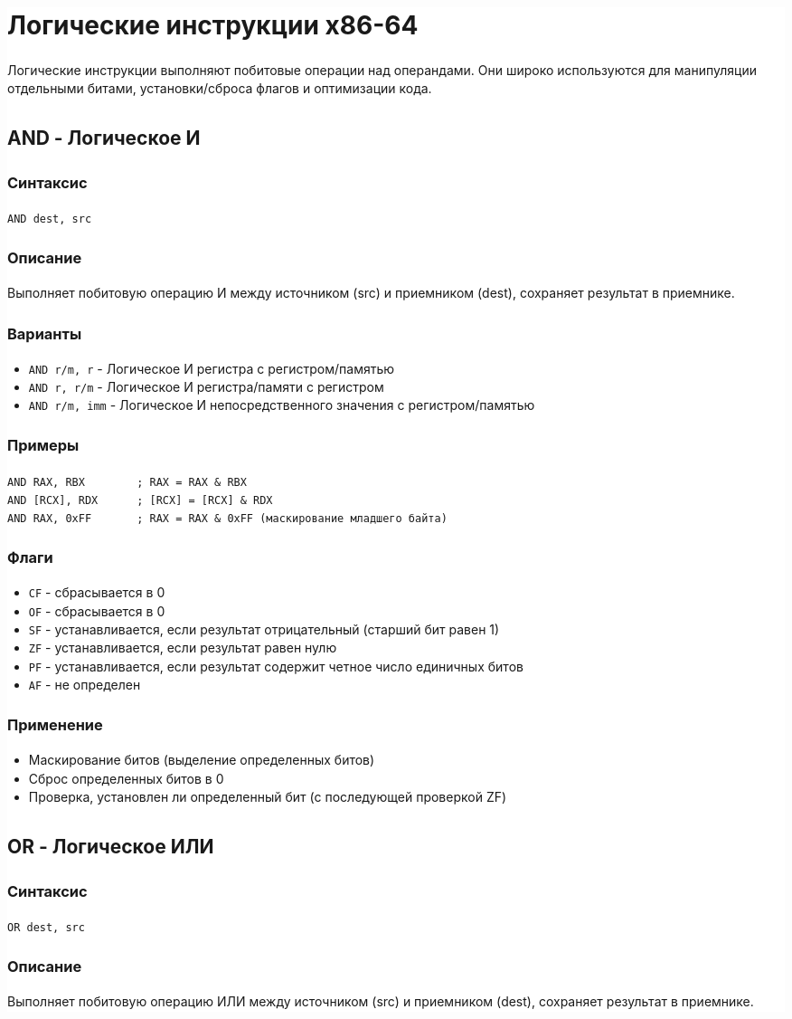 # Логические инструкции x86-64

Логические инструкции выполняют побитовые операции над операндами. Они широко используются для манипуляции отдельными битами, установки/сброса флагов и оптимизации кода.

## AND - Логическое И

### Синтаксис
```
AND dest, src
```

### Описание
Выполняет побитовую операцию И между источником (src) и приемником (dest), сохраняет результат в приемнике.

### Варианты
- `AND r/m, r` - Логическое И регистра с регистром/памятью
- `AND r, r/m` - Логическое И регистра/памяти с регистром
- `AND r/m, imm` - Логическое И непосредственного значения с регистром/памятью

### Примеры
```assembly
AND RAX, RBX        ; RAX = RAX & RBX
AND [RCX], RDX      ; [RCX] = [RCX] & RDX
AND RAX, 0xFF       ; RAX = RAX & 0xFF (маскирование младшего байта)
```

### Флаги
- `CF` - сбрасывается в 0
- `OF` - сбрасывается в 0
- `SF` - устанавливается, если результат отрицательный (старший бит равен 1)
- `ZF` - устанавливается, если результат равен нулю
- `PF` - устанавливается, если результат содержит четное число единичных битов
- `AF` - не определен

### Применение
- Маскирование битов (выделение определенных битов)
- Сброс определенных битов в 0
- Проверка, установлен ли определенный бит (с последующей проверкой ZF)

## OR - Логическое ИЛИ

### Синтаксис
```
OR dest, src
```

### Описание
Выполняет побитовую операцию ИЛИ между источником (src) и приемником (dest), сохраняет результат в приемнике.
